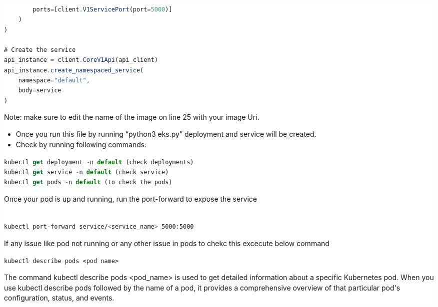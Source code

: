 ```jsx
        ports=[client.V1ServicePort(port=5000)]
    )
)

# Create the service
api_instance = client.CoreV1Api(api_client)
api_instance.create_namespaced_service(
    namespace="default",
    body=service
)
```

Note: make sure to edit the name of the image on line 25 with your image Uri.

- Once you run this file by running “python3 eks.py” deployment and service will be created.
- Check by running following commands:

```jsx
kubectl get deployment -n default (check deployments)
kubectl get service -n default (check service)
kubectl get pods -n default (to check the pods)
```

Once your pod is up and running, run the port-forward to expose the service

```bash

kubectl port-forward service/<service_name> 5000:5000

```

If any issue like pod not running or any other issue in pods to chekc this excecute below command

```
kubectl describe pods <pod name>

```

The command kubectl describe pods <pod_name> is used to get detailed information about a specific Kubernetes pod. 
When you use kubectl describe pods followed by the name of a pod, it provides a comprehensive overview of that particular pod's configuration, status, and events.
